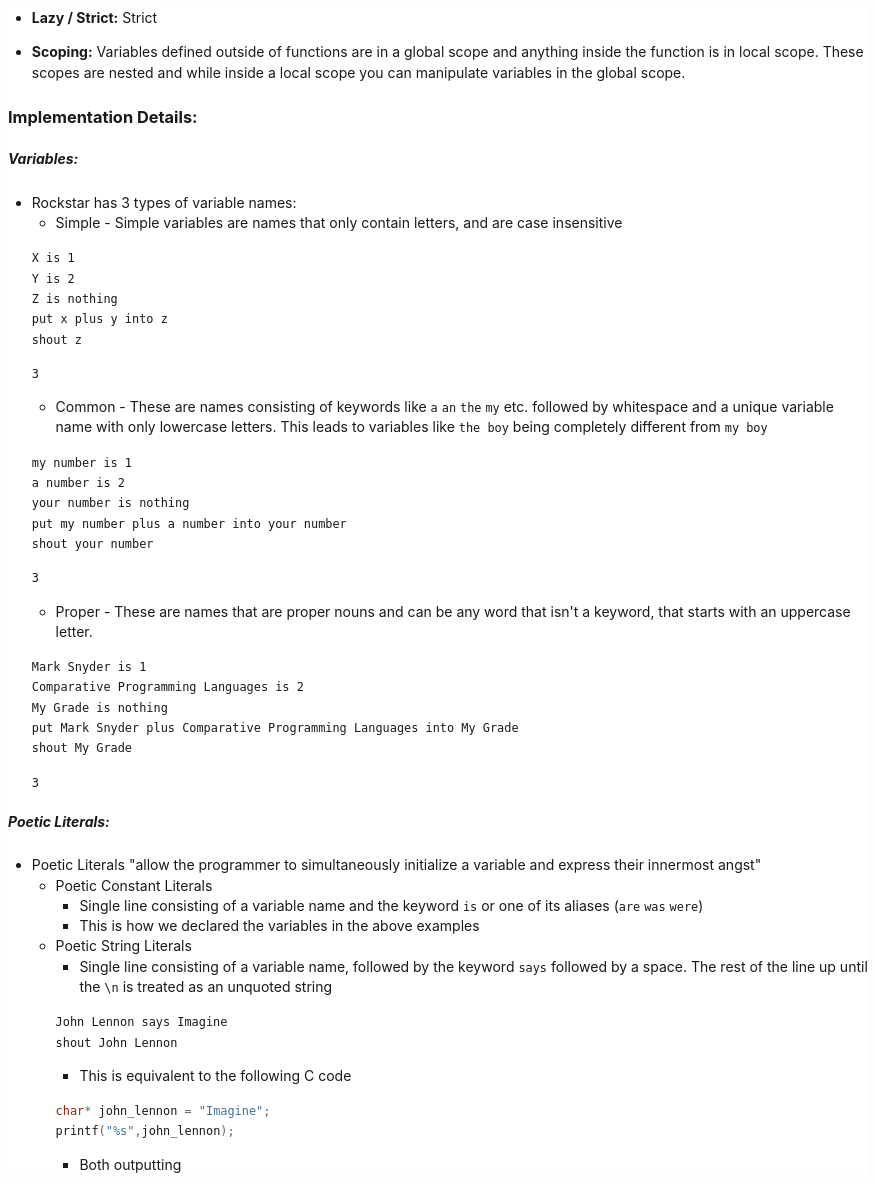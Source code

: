 - **Lazy / Strict:** Strict

- **Scoping:** Variables defined outside of functions are in a global scope and anything inside the function is in local scope. These scopes are nested and while inside a local scope you can manipulate variables in the global scope.

###       Implementation Details:
#####         Variables:
- Rockstar has 3 types of variable names:
  - Simple - Simple variables are names that only contain letters, and are case insensitive
  ```
  X is 1
  Y is 2
  Z is nothing
  put x plus y into z
  shout z
  ```
  ```
  3
  ```
  - Common - These are names consisting of keywords like `a` `an` `the` `my` etc. followed by whitespace and a unique variable name with only lowercase letters. This leads to variables like `the boy` being completely different from `my boy`
  ```
  my number is 1
  a number is 2
  your number is nothing
  put my number plus a number into your number
  shout your number
  ```
  ```
  3
  ```
  - Proper - These are names that are proper nouns and can be any word that isn't a keyword, that starts with an uppercase letter.
  ```
  Mark Snyder is 1
  Comparative Programming Languages is 2
  My Grade is nothing
  put Mark Snyder plus Comparative Programming Languages into My Grade
  shout My Grade
  ```
  ```
  3
  ```

#####         Poetic Literals:
- Poetic Literals "allow the programmer to simultaneously initialize a variable and express their innermost angst"
  - Poetic Constant Literals
    - Single line consisting of a variable name and the keyword `is` or one of its aliases (`are` `was` `were`)
    - This is how we declared the variables in the above examples
  - Poetic String Literals
    - Single line consisting of a variable name, followed by the keyword `says` followed by a space. The rest of the line up until the `\n` is treated as an unquoted string
    ```
    John Lennon says Imagine
    shout John Lennon
    ```
    - This is equivalent to the following C code
    ```c
    char* john_lennon = "Imagine";
    printf("%s",john_lennon);
    ```
    - Both outputting